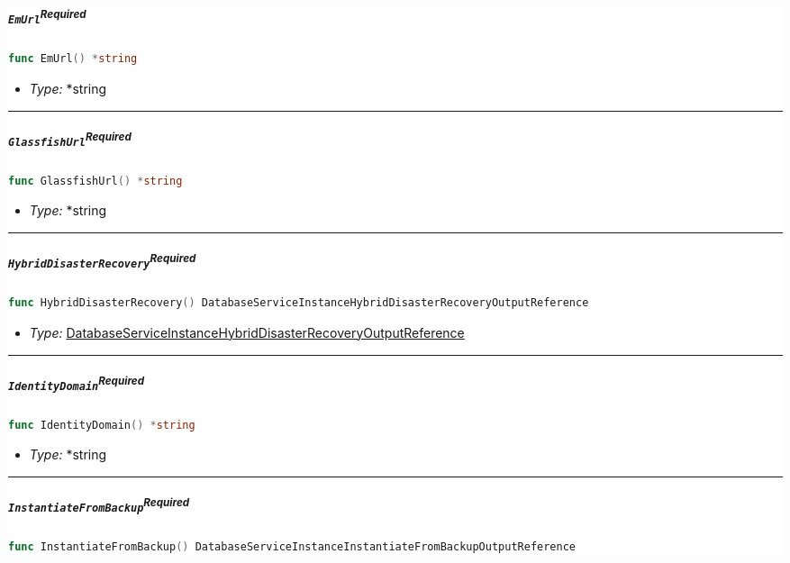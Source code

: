 ##### `EmUrl`<sup>Required</sup> <a name="EmUrl" id="@cdktf/provider-oraclepaas.databaseServiceInstance.DatabaseServiceInstance.property.emUrl"></a>

```go
func EmUrl() *string
```

- *Type:* *string

---

##### `GlassfishUrl`<sup>Required</sup> <a name="GlassfishUrl" id="@cdktf/provider-oraclepaas.databaseServiceInstance.DatabaseServiceInstance.property.glassfishUrl"></a>

```go
func GlassfishUrl() *string
```

- *Type:* *string

---

##### `HybridDisasterRecovery`<sup>Required</sup> <a name="HybridDisasterRecovery" id="@cdktf/provider-oraclepaas.databaseServiceInstance.DatabaseServiceInstance.property.hybridDisasterRecovery"></a>

```go
func HybridDisasterRecovery() DatabaseServiceInstanceHybridDisasterRecoveryOutputReference
```

- *Type:* <a href="#@cdktf/provider-oraclepaas.databaseServiceInstance.DatabaseServiceInstanceHybridDisasterRecoveryOutputReference">DatabaseServiceInstanceHybridDisasterRecoveryOutputReference</a>

---

##### `IdentityDomain`<sup>Required</sup> <a name="IdentityDomain" id="@cdktf/provider-oraclepaas.databaseServiceInstance.DatabaseServiceInstance.property.identityDomain"></a>

```go
func IdentityDomain() *string
```

- *Type:* *string

---

##### `InstantiateFromBackup`<sup>Required</sup> <a name="InstantiateFromBackup" id="@cdktf/provider-oraclepaas.databaseServiceInstance.DatabaseServiceInstance.property.instantiateFromBackup"></a>

```go
func InstantiateFromBackup() DatabaseServiceInstanceInstantiateFromBackupOutputReference
```
